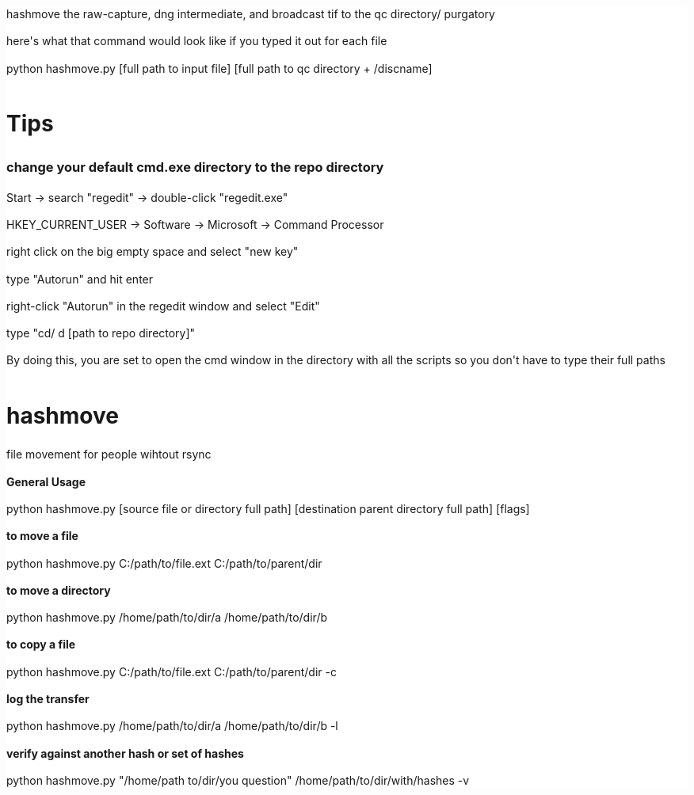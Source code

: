 hashmove the raw-capture, dng intermediate, and broadcast tif to the qc directory/ purgatory

here's what that command would look like if you typed it out for each file

python hashmove.py [full path to input file] [full path to qc directory + /discname]



# Tips

### change your default cmd.exe directory to the repo directory

Start -> search "regedit" -> double-click "regedit.exe"

HKEY_CURRENT_USER -> Software -> Microsoft -> Command Processor

right click on the big empty space and select "new key"

type "Autorun" and hit enter

right-click "Autorun" in the regedit window and select "Edit"

type "cd/ d [path to repo directory]"

By doing this, you are set to open the cmd window in the directory with all the scripts so you don't have to type their full paths

# hashmove

file movement for people wihtout rsync

**General Usage**

python hashmove.py [source file or directory full path] [destination parent directory full path] [flags]

**to move a file**

python hashmove.py C:/path/to/file.ext C:/path/to/parent/dir

**to move a directory**

python hashmove.py /home/path/to/dir/a /home/path/to/dir/b

**to copy a file**

python hashmove.py C:/path/to/file.ext C:/path/to/parent/dir -c

**log the transfer**

python hashmove.py /home/path/to/dir/a /home/path/to/dir/b -l

**verify against another hash or set of hashes**

python hashmove.py "/home/path to/dir/you question" /home/path/to/dir/with/hashes -v
